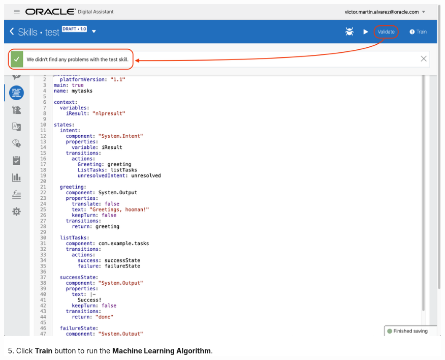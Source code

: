   ![Flows 4](./images/flows_4.png)

5. Click **Train** button to run the **Machine Learning Algorithm**.
